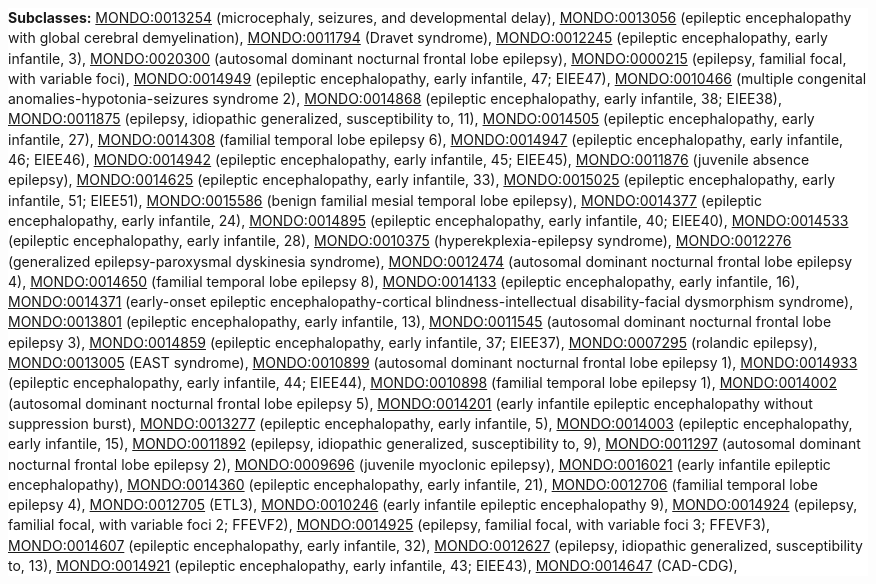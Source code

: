 **Subclasses:** [MONDO:0013254](http://purl.obolibrary.org/obo/MONDO_0013254) (microcephaly, seizures, and developmental delay), [MONDO:0013056](http://purl.obolibrary.org/obo/MONDO_0013056) (epileptic encephalopathy with global cerebral demyelination), [MONDO:0011794](http://purl.obolibrary.org/obo/MONDO_0011794) (Dravet syndrome), [MONDO:0012245](http://purl.obolibrary.org/obo/MONDO_0012245) (epileptic encephalopathy, early infantile, 3), [MONDO:0020300](http://purl.obolibrary.org/obo/MONDO_0020300) (autosomal dominant nocturnal frontal lobe epilepsy), [MONDO:0000215](http://purl.obolibrary.org/obo/MONDO_0000215) (epilepsy, familial focal, with variable foci), [MONDO:0014949](http://purl.obolibrary.org/obo/MONDO_0014949) (epileptic encephalopathy, early infantile, 47; EIEE47), [MONDO:0010466](http://purl.obolibrary.org/obo/MONDO_0010466) (multiple congenital anomalies-hypotonia-seizures syndrome 2), [MONDO:0014868](http://purl.obolibrary.org/obo/MONDO_0014868) (epileptic encephalopathy, early infantile, 38; EIEE38), [MONDO:0011875](http://purl.obolibrary.org/obo/MONDO_0011875) (epilepsy, idiopathic generalized, susceptibility to, 11), [MONDO:0014505](http://purl.obolibrary.org/obo/MONDO_0014505) (epileptic encephalopathy, early infantile, 27), [MONDO:0014308](http://purl.obolibrary.org/obo/MONDO_0014308) (familial temporal lobe epilepsy 6), [MONDO:0014947](http://purl.obolibrary.org/obo/MONDO_0014947) (epileptic encephalopathy, early infantile, 46; EIEE46), [MONDO:0014942](http://purl.obolibrary.org/obo/MONDO_0014942) (epileptic encephalopathy, early infantile, 45; EIEE45), [MONDO:0011876](http://purl.obolibrary.org/obo/MONDO_0011876) (juvenile absence epilepsy), [MONDO:0014625](http://purl.obolibrary.org/obo/MONDO_0014625) (epileptic encephalopathy, early infantile, 33), [MONDO:0015025](http://purl.obolibrary.org/obo/MONDO_0015025) (epileptic encephalopathy, early infantile, 51; EIEE51), [MONDO:0015586](http://purl.obolibrary.org/obo/MONDO_0015586) (benign familial mesial temporal lobe epilepsy), [MONDO:0014377](http://purl.obolibrary.org/obo/MONDO_0014377) (epileptic encephalopathy, early infantile, 24), [MONDO:0014895](http://purl.obolibrary.org/obo/MONDO_0014895) (epileptic encephalopathy, early infantile, 40; EIEE40), [MONDO:0014533](http://purl.obolibrary.org/obo/MONDO_0014533) (epileptic encephalopathy, early infantile, 28), [MONDO:0010375](http://purl.obolibrary.org/obo/MONDO_0010375) (hyperekplexia-epilepsy syndrome), [MONDO:0012276](http://purl.obolibrary.org/obo/MONDO_0012276) (generalized epilepsy-paroxysmal dyskinesia syndrome), [MONDO:0012474](http://purl.obolibrary.org/obo/MONDO_0012474) (autosomal dominant nocturnal frontal lobe epilepsy 4), [MONDO:0014650](http://purl.obolibrary.org/obo/MONDO_0014650) (familial temporal lobe epilepsy 8), [MONDO:0014133](http://purl.obolibrary.org/obo/MONDO_0014133) (epileptic encephalopathy, early infantile, 16), [MONDO:0014371](http://purl.obolibrary.org/obo/MONDO_0014371) (early-onset epileptic encephalopathy-cortical blindness-intellectual disability-facial dysmorphism syndrome), [MONDO:0013801](http://purl.obolibrary.org/obo/MONDO_0013801) (epileptic encephalopathy, early infantile, 13), [MONDO:0011545](http://purl.obolibrary.org/obo/MONDO_0011545) (autosomal dominant nocturnal frontal lobe epilepsy 3), [MONDO:0014859](http://purl.obolibrary.org/obo/MONDO_0014859) (epileptic encephalopathy, early infantile, 37; EIEE37), [MONDO:0007295](http://purl.obolibrary.org/obo/MONDO_0007295) (rolandic epilepsy), [MONDO:0013005](http://purl.obolibrary.org/obo/MONDO_0013005) (EAST syndrome), [MONDO:0010899](http://purl.obolibrary.org/obo/MONDO_0010899) (autosomal dominant nocturnal frontal lobe epilepsy 1), [MONDO:0014933](http://purl.obolibrary.org/obo/MONDO_0014933) (epileptic encephalopathy, early infantile, 44; EIEE44), [MONDO:0010898](http://purl.obolibrary.org/obo/MONDO_0010898) (familial temporal lobe epilepsy 1), [MONDO:0014002](http://purl.obolibrary.org/obo/MONDO_0014002) (autosomal dominant nocturnal frontal lobe epilepsy 5), [MONDO:0014201](http://purl.obolibrary.org/obo/MONDO_0014201) (early infantile epileptic encephalopathy without suppression burst), [MONDO:0013277](http://purl.obolibrary.org/obo/MONDO_0013277) (epileptic encephalopathy, early infantile, 5), [MONDO:0014003](http://purl.obolibrary.org/obo/MONDO_0014003) (epileptic encephalopathy, early infantile, 15), [MONDO:0011892](http://purl.obolibrary.org/obo/MONDO_0011892) (epilepsy, idiopathic generalized, susceptibility to, 9), [MONDO:0011297](http://purl.obolibrary.org/obo/MONDO_0011297) (autosomal dominant nocturnal frontal lobe epilepsy 2), [MONDO:0009696](http://purl.obolibrary.org/obo/MONDO_0009696) (juvenile myoclonic epilepsy), [MONDO:0016021](http://purl.obolibrary.org/obo/MONDO_0016021) (early infantile epileptic encephalopathy), [MONDO:0014360](http://purl.obolibrary.org/obo/MONDO_0014360) (epileptic encephalopathy, early infantile, 21), [MONDO:0012706](http://purl.obolibrary.org/obo/MONDO_0012706) (familial temporal lobe epilepsy 4), [MONDO:0012705](http://purl.obolibrary.org/obo/MONDO_0012705) (ETL3), [MONDO:0010246](http://purl.obolibrary.org/obo/MONDO_0010246) (early infantile epileptic encephalopathy 9), [MONDO:0014924](http://purl.obolibrary.org/obo/MONDO_0014924) (epilepsy, familial focal, with variable foci 2; FFEVF2), [MONDO:0014925](http://purl.obolibrary.org/obo/MONDO_0014925) (epilepsy, familial focal, with variable foci 3; FFEVF3), [MONDO:0014607](http://purl.obolibrary.org/obo/MONDO_0014607) (epileptic encephalopathy, early infantile, 32), [MONDO:0012627](http://purl.obolibrary.org/obo/MONDO_0012627) (epilepsy, idiopathic generalized, susceptibility to, 13), [MONDO:0014921](http://purl.obolibrary.org/obo/MONDO_0014921) (epileptic encephalopathy, early infantile, 43; EIEE43), [MONDO:0014647](http://purl.obolibrary.org/obo/MONDO_0014647) (CAD-CDG),